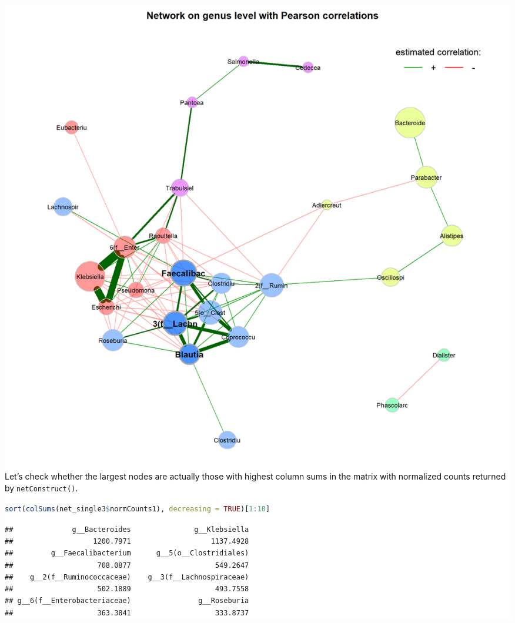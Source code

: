![](man/figures/readme/single_genus_3-1.png)

Let’s check whether the largest nodes are actually those with highest
column sums in the matrix with normalized counts returned by
`netConstruct()`.

``` r
sort(colSums(net_single3$normCounts1), decreasing = TRUE)[1:10]
```

    ##              g__Bacteroides               g__Klebsiella 
    ##                   1200.7971                   1137.4928 
    ##         g__Faecalibacterium      g__5(o__Clostridiales) 
    ##                    708.0877                    549.2647 
    ##    g__2(f__Ruminococcaceae)    g__3(f__Lachnospiraceae) 
    ##                    502.1889                    493.7558 
    ## g__6(f__Enterobacteriaceae)                g__Roseburia 
    ##                    363.3841                    333.8737 